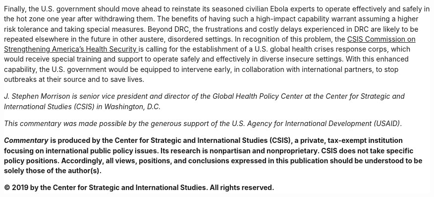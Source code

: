 Finally, the U.S. government should move ahead to reinstate its seasoned civilian Ebola experts to operate effectively and safely in the hot zone one year after withdrawing them. The benefits of having such a high-impact capability warrant assuming a higher risk tolerance and taking special measures. Beyond DRC, the frustrations and costly delays experienced in DRC are likely to be repeated elsewhere in the future in other austere, disordered settings. In recognition of this problem, the [CSIS Commission on Strengthening America’s Health Security ](https://healthsecurity.csis.org/)is calling for the establishment of a U.S. global health crises response corps, which would receive special training and support to operate safely and effectively in diverse insecure settings. With this enhanced capability, the U.S. government would be equipped to intervene early, in collaboration with international partners, to stop outbreaks at their source and to save lives.

_J. Stephen Morrison is senior vice president and director of the Global Health Policy Center at the Center for Strategic and International Studies (CSIS) in Washington, D.C._

_This commentary was made possible by the generous support of the U.S. Agency for International Development (USAID)_.

**_Commentary_** **is produced by the Center for Strategic and International Studies (CSIS), a private, tax-exempt institution focusing on international public policy issues. Its research is nonpartisan and nonproprietary. CSIS does not take specific policy positions. Accordingly, all views, positions, and conclusions expressed in this publication should be understood to be solely those of the author(s).**

**© 2019 by the Center for Strategic and International Studies. All rights reserved.**